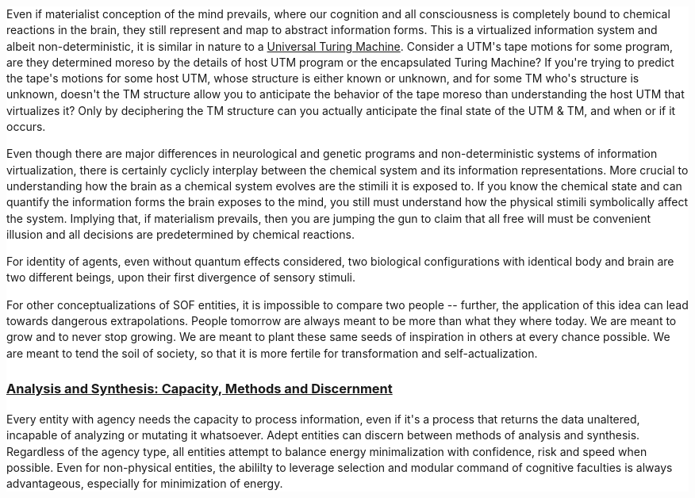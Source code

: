 Even if materialist conception of the mind prevails, where our
cognition and all consciousness is completely bound to chemical
reactions in the brain, they still represent and map to abstract
information forms. This is a virtualized information system and albeit
non-deterministic, it is similar in nature to a
[Universal Turing Machine](https://en.wikipedia.org/wiki/Universal_Turing_machine).
Consider a UTM's tape motions for some program, are they determined
moreso by the details of host UTM program or the encapsulated Turing
Machine? If you're trying to predict the tape's motions for some host
UTM, whose structure is either known or unknown, and for some TM who's
structure is unknown, doesn't the TM structure allow you to anticipate
the behavior of the tape moreso than understanding the host UTM that
virtualizes it? Only by deciphering the TM structure can you actually
anticipate the final state of the UTM & TM, and when or if it occurs.

Even though there are major differences in neurological and genetic
programs and non-deterministic systems of information virtualization,
there is certainly cyclicly interplay between the chemical system and
its information representations. More crucial to understanding how the
brain as a chemical system evolves are the stimili it is exposed
to. If you know the chemical state and can quantify the information
forms the brain exposes to the mind, you still must understand how the
physical stimili symbolically affect the system. Implying that, if
materialism prevails, then you are jumping the gun to claim that all
free will must be convenient illusion and all decisions are
predetermined by chemical reactions.

For identity of agents, even without quantum effects considered, two
biological configurations with identical body and brain are two
different beings, upon their first divergence of sensory stimuli.

For other conceptualizations of SOF entities, it is impossible to
compare two people -- further, the application of this idea can lead
towards dangerous extrapolations. People tomorrow are always meant to
be more than what they where today. We are meant to grow and to never
stop growing. We are meant to plant these same seeds of inspiration in
others at every chance possible. We are meant to tend the soil of
society, so that it is more fertile for transformation and
self-actualization.

<a name="analysis-and-synthesis-capacity-methods-and-discernment" />

### [Analysis and Synthesis: Capacity, Methods and Discernment](#analysis-and-synthesis-capacity-methods-and-discernment)

Every entity with agency needs the capacity to process information,
even if it's a process that returns the data unaltered, incapable of
analyzing or mutating it whatsoever. Adept entities can discern
between methods of analysis and synthesis. Regardless of the agency
type, all entities attempt to balance energy minimalization with
confidence, risk and speed when possible. Even for non-physical
entities, the abililty to leverage selection and modular command of
cognitive faculties is always advantageous, especially for
minimization of energy.
